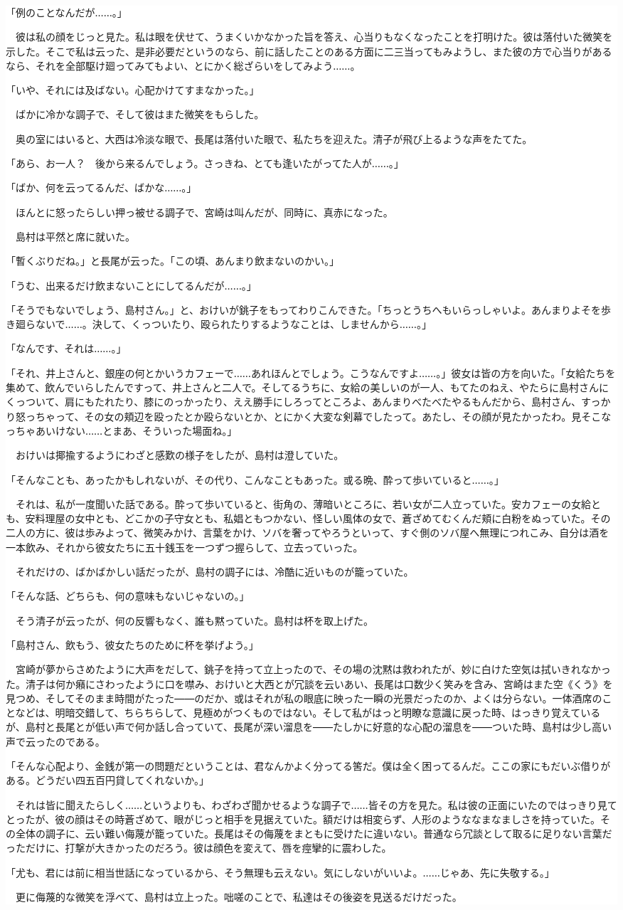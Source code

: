 「例のことなんだが……。」

　彼は私の顔をじっと見た。私は眼を伏せて、うまくいかなかった旨を答え、心当りもなくなったことを打明けた。彼は落付いた微笑を示した。そこで私は云った、是非必要だというのなら、前に話したことのある方面に二三当ってもみようし、また彼の方で心当りがあるなら、それを全部駆け廻ってみてもよい、とにかく総ざらいをしてみよう……。

「いや、それには及ばない。心配かけてすまなかった。」

　ばかに冷かな調子で、そして彼はまた微笑をもらした。

　奥の室にはいると、大西は冷淡な眼で、長尾は落付いた眼で、私たちを迎えた。清子が飛び上るような声をたてた。

「あら、お一人？　後から来るんでしょう。さっきね、とても逢いたがってた人が……。」

「ばか、何を云ってるんだ、ばかな……。」

　ほんとに怒ったらしい押っ被せる調子で、宮崎は叫んだが、同時に、真赤になった。

　島村は平然と席に就いた。

「暫くぶりだね。」と長尾が云った。「この頃、あんまり飲まないのかい。」

「うむ、出来るだけ飲まないことにしてるんだが……。」

「そうでもないでしょう、島村さん。」と、おけいが銚子をもってわりこんできた。「ちっとうちへもいらっしゃいよ。あんまりよそを歩き廻らないで……。決して、くっついたり、殴られたりするようなことは、しませんから……。」

「なんです、それは……。」

「それ、井上さんと、銀座の何とかいうカフェーで……あれほんとでしょう。こうなんですよ……。」彼女は皆の方を向いた。「女給たちを集めて、飲んでいらしたんですって、井上さんと二人で。そしてるうちに、女給の美しいのが一人、もてたのねえ、やたらに島村さんにくっついて、肩にもたれたり、膝にのっかったり、ええ勝手にしろってところよ、あんまりべたべたやるもんだから、島村さん、すっかり怒っちゃって、その女の頬辺を殴ったとか殴らないとか、とにかく大変な剣幕でしたって。あたし、その顔が見たかったわ。見そこなっちゃあいけない……とまあ、そういった場面ね。」

　おけいは揶揄するようにわざと感歎の様子をしたが、島村は澄していた。

「そんなことも、あったかもしれないが、その代り、こんなこともあった。或る晩、酔って歩いていると……。」

　それは、私が一度聞いた話である。酔って歩いていると、街角の、薄暗いところに、若い女が二人立っていた。安カフェーの女給とも、安料理屋の女中とも、どこかの子守女とも、私娼ともつかない、怪しい風体の女で、蒼ざめてむくんだ頬に白粉をぬっていた。その二人の方に、彼は歩みよって、微笑みかけ、言葉をかけ、ソバを奢ってやろうといって、すぐ側のソバ屋へ無理につれこみ、自分は酒を一本飲み、それから彼女たちに五十銭玉を一つずつ握らして、立去っていった。

　それだけの、ばかばかしい話だったが、島村の調子には、冷酷に近いものが籠っていた。

「そんな話、どちらも、何の意味もないじゃないの。」

　そう清子が云ったが、何の反響もなく、誰も黙っていた。島村は杯を取上げた。

「島村さん、飲もう、彼女たちのために杯を挙げよう。」

　宮崎が夢からさめたように大声をだして、銚子を持って立上ったので、その場の沈黙は救われたが、妙に白けた空気は拭いきれなかった。清子は何か癪にさわったように口を噤み、おけいと大西とが冗談を云いあい、長尾は口数少く笑みを含み、宮崎はまた空《くう》を見つめ、そしてそのまま時間がたった――のだか、或はそれが私の眼底に映った一瞬の光景だったのか、よくは分らない。一体酒席のことなどは、明暗交錯して、ちらちらして、見極めがつくものではない。そして私がはっと明瞭な意識に戻った時、はっきり覚えているが、島村と長尾とが低い声で何か話し合っていて、長尾が深い溜息を――たしかに好意的な心配の溜息を――ついた時、島村は少し高い声で云ったのである。

「そんな心配より、金銭が第一の問題だということは、君なんかよく分ってる筈だ。僕は全く困ってるんだ。ここの家にもだいぶ借りがある。どうだい四五百円貸してくれないか。」

　それは皆に聞えたらしく……というよりも、わざわざ聞かせるような調子で……皆その方を見た。私は彼の正面にいたのではっきり見てとったが、彼の顔はその時蒼ざめて、眼がじっと相手を見据えていた。額だけは相変らず、人形のようななまなましさを持っていた。その全体の調子に、云い難い侮蔑が籠っていた。長尾はその侮蔑をまともに受けたに違いない。普通なら冗談として取るに足りない言葉だっただけに、打撃が大きかったのだろう。彼は顔色を変えて、唇を痙攣的に震わした。

「尤も、君には前に相当世話になっているから、そう無理も云えない。気にしないがいいよ。……じゃあ、先に失敬する。」

　更に侮蔑的な微笑を浮べて、島村は立上った。咄嗟のことで、私達はその後姿を見送るだけだった。
